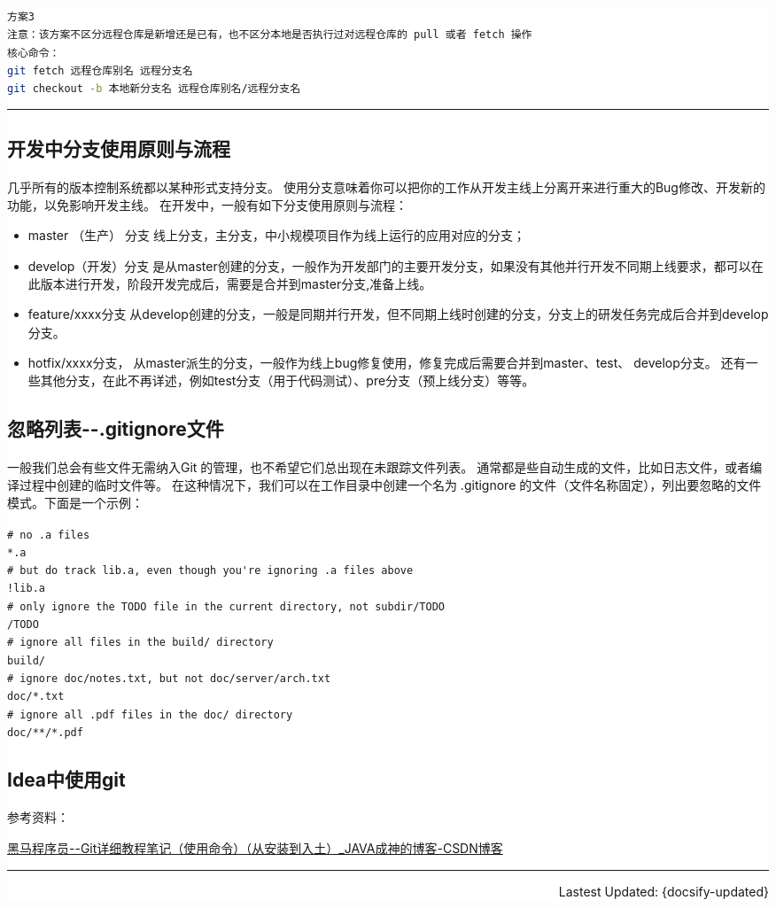 ```bash
方案3
注意：该方案不区分远程仓库是新增还是已有，也不区分本地是否执行过对远程仓库的 pull 或者 fetch 操作
核心命令：
git fetch 远程仓库别名 远程分支名
git checkout -b 本地新分支名 远程仓库别名/远程分支名
```

------

## 开发中分支使用原则与流程

几乎所有的版本控制系统都以某种形式支持分支。 使用分支意味着你可以把你的工作从开发主线上分离开来进行重大的Bug修改、开发新的功能，以免影响开发主线。 
在开发中，一般有如下分支使用原则与流程：

- master （生产） 分支 
  线上分支，主分支，中小规模项目作为线上运行的应用对应的分支；

- develop（开发）分支 
  是从master创建的分支，一般作为开发部门的主要开发分支，如果没有其他并行开发不同期上线要求，都可以在此版本进行开发，阶段开发完成后，需要是合并到master分支,准备上线。

- feature/xxxx分支 
  从develop创建的分支，一般是同期并行开发，但不同期上线时创建的分支，分支上的研发任务完成后合并到develop分支。

- hotfix/xxxx分支， 
  从master派生的分支，一般作为线上bug修复使用，修复完成后需要合并到master、test、 develop分支。 
  还有一些其他分支，在此不再详述，例如test分支（用于代码测试）、pre分支（预上线分支）等等。

## 忽略列表--.gitignore文件

一般我们总会有些文件无需纳入Git 的管理，也不希望它们总出现在未跟踪文件列表。 通常都是些自动生成的文件，比如日志文件，或者编译过程中创建的临时文件等。 在这种情况下，我们可以在工作目录中创建一个名为 .gitignore 的文件（文件名称固定），列出要忽略的文件模式。下面是一个示例：

```
# no .a files
*.a
# but do track lib.a, even though you're ignoring .a files above
!lib.a
# only ignore the TODO file in the current directory, not subdir/TODO
/TODO
# ignore all files in the build/ directory
build/
# ignore doc/notes.txt, but not doc/server/arch.txt
doc/*.txt
# ignore all .pdf files in the doc/ directory
doc/**/*.pdf
```

## Idea中使用git



参考资料：

[黑马程序员--Git详细教程笔记（使用命令）（从安装到入土）_JAVA成神的博客-CSDN博客](https://blog.csdn.net/qq_58168493/article/details/122592304)

----------

<p style="text-align:right">Lastest Updated: {docsify-updated}</p>
